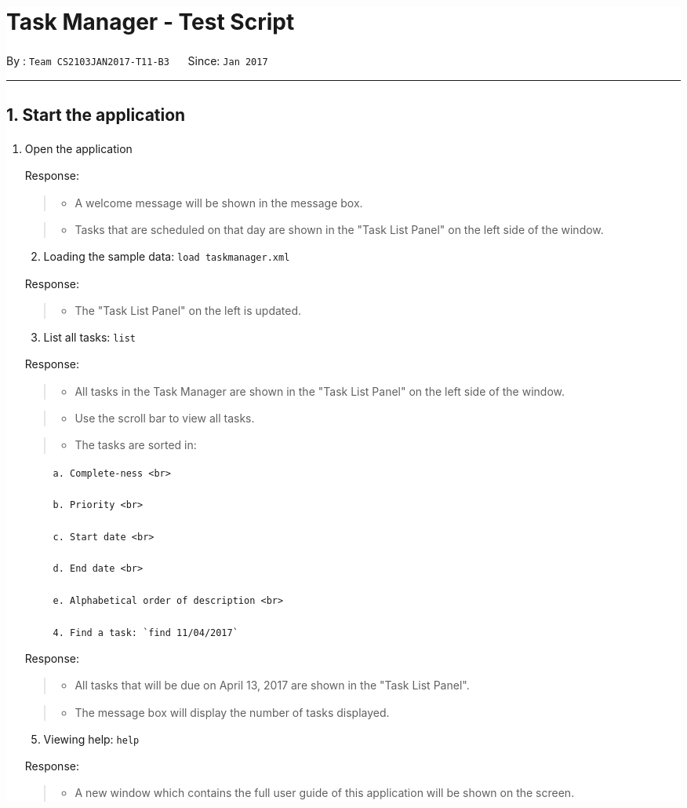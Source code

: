 # Task Manager - Test Script

By : `Team CS2103JAN2017-T11-B3`  &nbsp;&nbsp;&nbsp;&nbsp; Since: `Jan 2017`

---

## 1. Start the application

1. Open the application

	Response:

	> * A welcome message will be shown in the message box. <br>

	> * Tasks that are scheduled on that day are shown in the "Task List Panel" on the left side of the window. <br>

	2. Loading the sample data: `load taskmanager.xml`

	Response:

	> * The "Task List Panel" on the left is updated. <br>

	3. List all tasks: `list`



	Response:

	> * All tasks in the Task Manager are shown in the "Task List Panel" on the left side of the window. <br>

	> * Use the scroll bar to view all tasks.

	> * The tasks are sorted in: <br>

			a. Complete-ness <br>

			b. Priority <br>

			c. Start date <br>

			d. End date <br>

			e. Alphabetical order of description <br>

			4. Find a task: `find 11/04/2017`



	Response:

	> * All tasks that will be due on April 13, 2017 are shown in the "Task List Panel". <br>

	> * The message box will display the number of tasks displayed.

	5. Viewing help: `help`

	Response:

	> * A new window which contains the full user guide of this application will be shown on the screen. <br>
